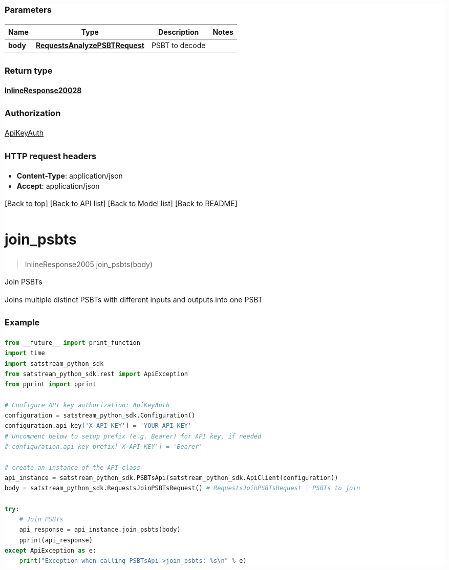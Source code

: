 ### Parameters

Name | Type | Description  | Notes
------------- | ------------- | ------------- | -------------
 **body** | [**RequestsAnalyzePSBTRequest**](RequestsAnalyzePSBTRequest.md)| PSBT to decode | 

### Return type

[**InlineResponse20028**](InlineResponse20028.md)

### Authorization

[ApiKeyAuth](../README.md#ApiKeyAuth)

### HTTP request headers

 - **Content-Type**: application/json
 - **Accept**: application/json

[[Back to top]](#) [[Back to API list]](../README.md#documentation-for-api-endpoints) [[Back to Model list]](../README.md#documentation-for-models) [[Back to README]](../README.md)

# **join_psbts**
> InlineResponse2005 join_psbts(body)

Join PSBTs

Joins multiple distinct PSBTs with different inputs and outputs into one PSBT

### Example
```python
from __future__ import print_function
import time
import satstream_python_sdk
from satstream_python_sdk.rest import ApiException
from pprint import pprint

# Configure API key authorization: ApiKeyAuth
configuration = satstream_python_sdk.Configuration()
configuration.api_key['X-API-KEY'] = 'YOUR_API_KEY'
# Uncomment below to setup prefix (e.g. Bearer) for API key, if needed
# configuration.api_key_prefix['X-API-KEY'] = 'Bearer'

# create an instance of the API class
api_instance = satstream_python_sdk.PSBTsApi(satstream_python_sdk.ApiClient(configuration))
body = satstream_python_sdk.RequestsJoinPSBTsRequest() # RequestsJoinPSBTsRequest | PSBTs to join

try:
    # Join PSBTs
    api_response = api_instance.join_psbts(body)
    pprint(api_response)
except ApiException as e:
    print("Exception when calling PSBTsApi->join_psbts: %s\n" % e)
```
